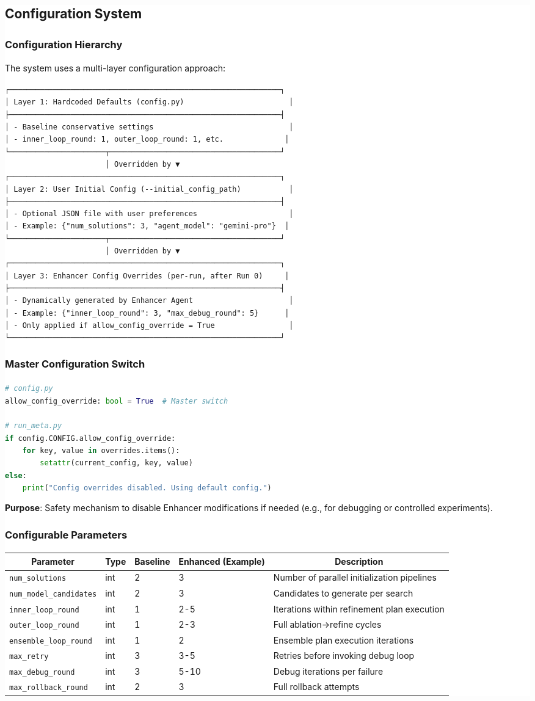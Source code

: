 
## Configuration System

### Configuration Hierarchy

The system uses a multi-layer configuration approach:

```
┌──────────────────────────────────────────────────────────────┐
│ Layer 1: Hardcoded Defaults (config.py)                        │
├──────────────────────────────────────────────────────────────┤
│ - Baseline conservative settings                               │
│ - inner_loop_round: 1, outer_loop_round: 1, etc.              │
└──────────────────────┬───────────────────────────────────────┘
                       │ Overridden by ▼
┌──────────────────────────────────────────────────────────────┐
│ Layer 2: User Initial Config (--initial_config_path)           │
├──────────────────────────────────────────────────────────────┤
│ - Optional JSON file with user preferences                     │
│ - Example: {"num_solutions": 3, "agent_model": "gemini-pro"}  │
└──────────────────────┬───────────────────────────────────────┘
                       │ Overridden by ▼
┌──────────────────────────────────────────────────────────────┐
│ Layer 3: Enhancer Config Overrides (per-run, after Run 0)     │
├──────────────────────────────────────────────────────────────┤
│ - Dynamically generated by Enhancer Agent                      │
│ - Example: {"inner_loop_round": 3, "max_debug_round": 5}      │
│ - Only applied if allow_config_override = True                 │
└──────────────────────────────────────────────────────────────┘
```

### Master Configuration Switch

```python
# config.py
allow_config_override: bool = True  # Master switch

# run_meta.py
if config.CONFIG.allow_config_override:
    for key, value in overrides.items():
        setattr(current_config, key, value)
else:
    print("Config overrides disabled. Using default config.")
```

**Purpose**: Safety mechanism to disable Enhancer modifications if needed (e.g., for debugging or controlled experiments).

### Configurable Parameters

| Parameter | Type | Baseline | Enhanced (Example) | Description |
|-----------|------|----------|-------------------|-------------|
| `num_solutions` | int | 2 | 3 | Number of parallel initialization pipelines |
| `num_model_candidates` | int | 2 | 3 | Candidates to generate per search |
| `inner_loop_round` | int | 1 | 2-5 | Iterations within refinement plan execution |
| `outer_loop_round` | int | 1 | 2-3 | Full ablation→refine cycles |
| `ensemble_loop_round` | int | 1 | 2 | Ensemble plan execution iterations |
| `max_retry` | int | 3 | 3-5 | Retries before invoking debug loop |
| `max_debug_round` | int | 3 | 5-10 | Debug iterations per failure |
| `max_rollback_round` | int | 2 | 3 | Full rollback attempts |